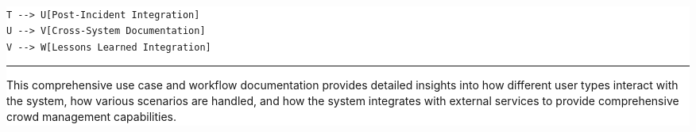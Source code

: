     T --> U[Post-Incident Integration]
    U --> V[Cross-System Documentation]
    V --> W[Lessons Learned Integration]
</lov-mermaid>

---

This comprehensive use case and workflow documentation provides detailed insights into how different user types interact with the system, how various scenarios are handled, and how the system integrates with external services to provide comprehensive crowd management capabilities.